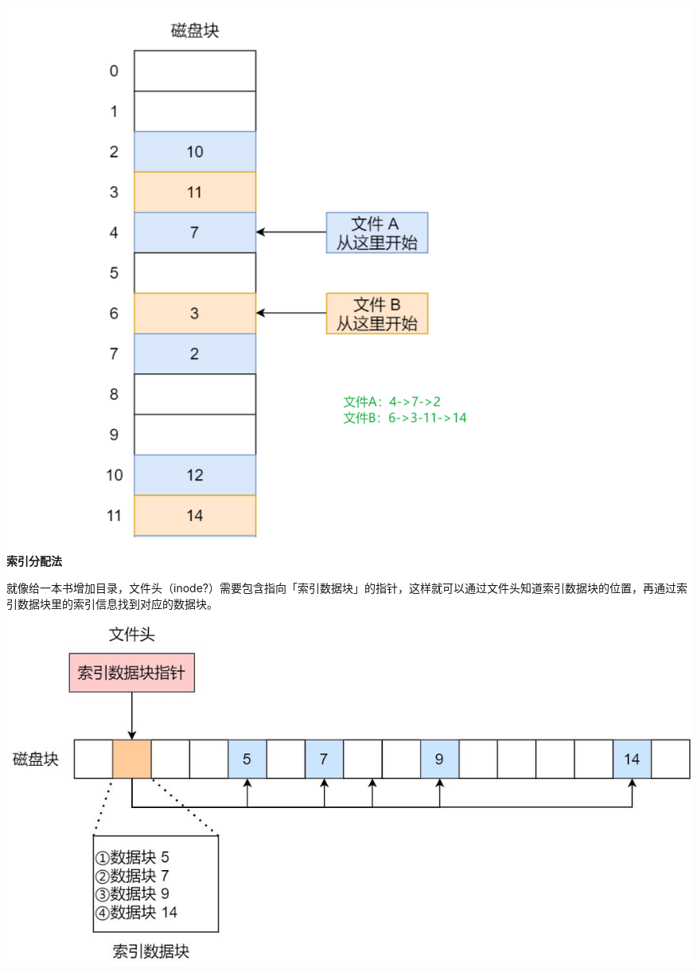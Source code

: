 ![image-20210411163737843](images/image-20210411163737843.png)

**索引分配法**

就像给一本书增加目录，文件头（inode?）需要包含指向「索引数据块」的指针，这样就可以通过文件头知道索引数据块的位置，再通过索引数据块里的索引信息找到对应的数据块。

![img](images/v2-1e6d2ef6d8782117779143843798b79e_1440w.jpg)
